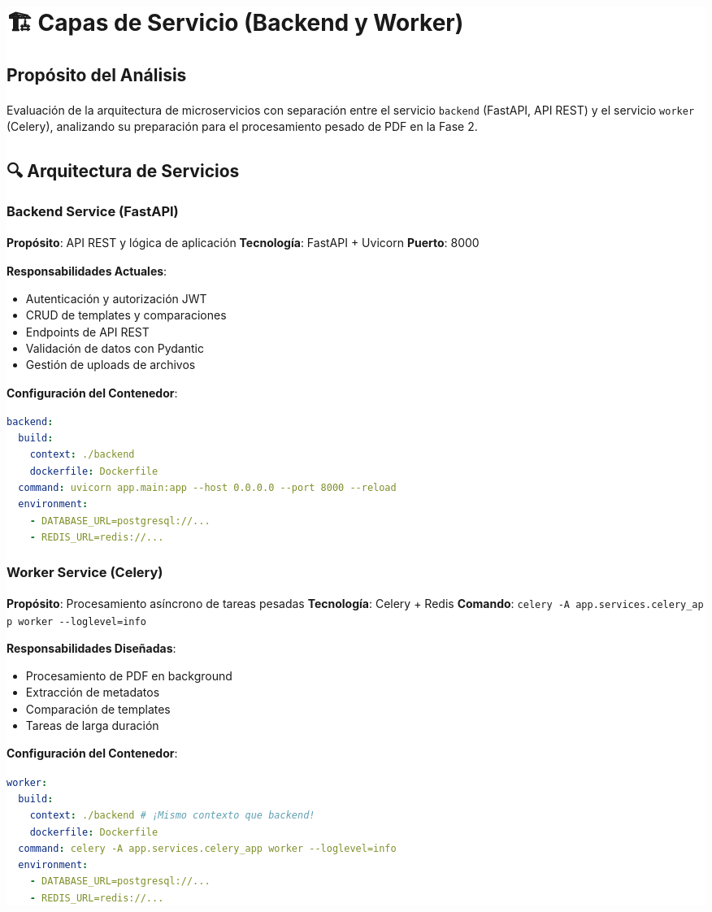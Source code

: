 # 🏗️ Capas de Servicio (Backend y Worker)

## Propósito del Análisis

Evaluación de la arquitectura de microservicios con separación entre el servicio `backend` (FastAPI, API REST) y el servicio `worker` (Celery), analizando su preparación para el procesamiento pesado de PDF en la Fase 2.

## 🔍 Arquitectura de Servicios

### Backend Service (FastAPI)

**Propósito**: API REST y lógica de aplicación
**Tecnología**: FastAPI + Uvicorn
**Puerto**: 8000

**Responsabilidades Actuales**:

- Autenticación y autorización JWT
- CRUD de templates y comparaciones
- Endpoints de API REST
- Validación de datos con Pydantic
- Gestión de uploads de archivos

**Configuración del Contenedor**:

```yaml
backend:
  build:
    context: ./backend
    dockerfile: Dockerfile
  command: uvicorn app.main:app --host 0.0.0.0 --port 8000 --reload
  environment:
    - DATABASE_URL=postgresql://...
    - REDIS_URL=redis://...
```

### Worker Service (Celery)

**Propósito**: Procesamiento asíncrono de tareas pesadas
**Tecnología**: Celery + Redis
**Comando**: `celery -A app.services.celery_app worker --loglevel=info`

**Responsabilidades Diseñadas**:

- Procesamiento de PDF en background
- Extracción de metadatos
- Comparación de templates
- Tareas de larga duración

**Configuración del Contenedor**:

```yaml
worker:
  build:
    context: ./backend # ¡Mismo contexto que backend!
    dockerfile: Dockerfile
  command: celery -A app.services.celery_app worker --loglevel=info
  environment:
    - DATABASE_URL=postgresql://...
    - REDIS_URL=redis://...
```
